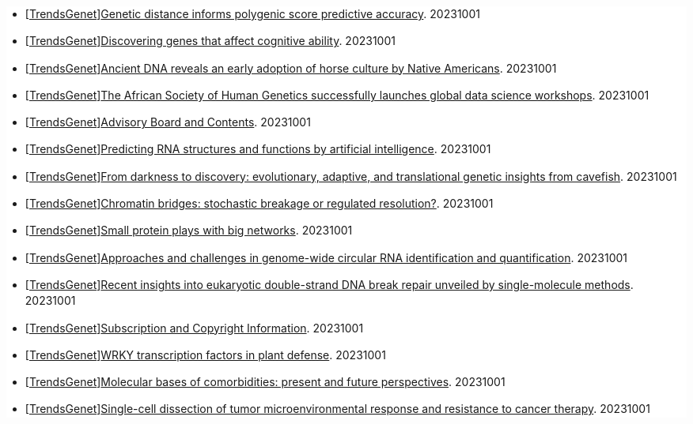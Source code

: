   - \[[TrendsGenet](https://www.sciencedirect.com/journal/trends-in-genetics)\][Genetic distance informs polygenic score predictive accuracy](https://www.sciencedirect.com/science/article/pii/S0168952523001609?dgcid=rss_sd_all).  	20231001

  - \[[TrendsGenet](https://www.sciencedirect.com/journal/trends-in-genetics)\][Discovering genes that affect cognitive ability](https://www.sciencedirect.com/science/article/pii/S0168952523001671?dgcid=rss_sd_all).  	20231001

  - \[[TrendsGenet](https://www.sciencedirect.com/journal/trends-in-genetics)\][Ancient DNA reveals an early adoption of horse culture by Native Americans](https://www.sciencedirect.com/science/article/pii/S0168952523001567?dgcid=rss_sd_all).  	20231001

  - \[[TrendsGenet](https://www.sciencedirect.com/journal/trends-in-genetics)\][The African Society of Human Genetics successfully launches global data science workshops](https://www.sciencedirect.com/science/article/pii/S016895252300135X?dgcid=rss_sd_all).  	20231001

  - \[[TrendsGenet](https://www.sciencedirect.com/journal/trends-in-genetics)\][Advisory Board and Contents](https://www.sciencedirect.com/science/article/pii/S016895252300207X?dgcid=rss_sd_all).  	20231001

  - \[[TrendsGenet](https://www.sciencedirect.com/journal/trends-in-genetics)\][Predicting RNA structures and functions by artificial intelligence](https://www.sciencedirect.com/science/article/pii/S0168952523002299?dgcid=rss_sd_all).  	20231001

  - \[[TrendsGenet](https://www.sciencedirect.com/journal/trends-in-genetics)\][From darkness to discovery: evolutionary, adaptive, and translational genetic insights from cavefish](https://www.sciencedirect.com/science/article/pii/S0168952523002305?dgcid=rss_sd_all).  	20231001

  - \[[TrendsGenet](https://www.sciencedirect.com/journal/trends-in-genetics)\][Chromatin bridges: stochastic breakage or regulated resolution?](https://www.sciencedirect.com/science/article/pii/S0168952523002329?dgcid=rss_sd_all).  	20231001

  - \[[TrendsGenet](https://www.sciencedirect.com/journal/trends-in-genetics)\][Small protein plays with big networks](https://www.sciencedirect.com/science/article/pii/S0168952523002366?dgcid=rss_sd_all).  	20231001

  - \[[TrendsGenet](https://www.sciencedirect.com/journal/trends-in-genetics)\][Approaches and challenges in genome-wide circular RNA identification and quantification](https://www.sciencedirect.com/science/article/pii/S0168952523002238?dgcid=rss_sd_all).  	20231001

  - \[[TrendsGenet](https://www.sciencedirect.com/journal/trends-in-genetics)\][Recent insights into eukaryotic double-strand DNA break repair unveiled by single-molecule methods](https://www.sciencedirect.com/science/article/pii/S0168952523002214?dgcid=rss_sd_all).  	20231001

  - \[[TrendsGenet](https://www.sciencedirect.com/journal/trends-in-genetics)\][Subscription and Copyright Information](https://www.sciencedirect.com/science/article/pii/S0168952523001944?dgcid=rss_sd_all).  	20231001

  - \[[TrendsGenet](https://www.sciencedirect.com/journal/trends-in-genetics)\][WRKY transcription factors in plant defense](https://www.sciencedirect.com/science/article/pii/S0168952523001592?dgcid=rss_sd_all).  	20231001

  - \[[TrendsGenet](https://www.sciencedirect.com/journal/trends-in-genetics)\][Molecular bases of comorbidities: present and future perspectives](https://www.sciencedirect.com/science/article/pii/S0168952523001348?dgcid=rss_sd_all).  	20231001

  - \[[TrendsGenet](https://www.sciencedirect.com/journal/trends-in-genetics)\][Single-cell dissection of tumor microenvironmental response and resistance to cancer therapy](https://www.sciencedirect.com/science/article/pii/S0168952523001634?dgcid=rss_sd_all).  	20231001

